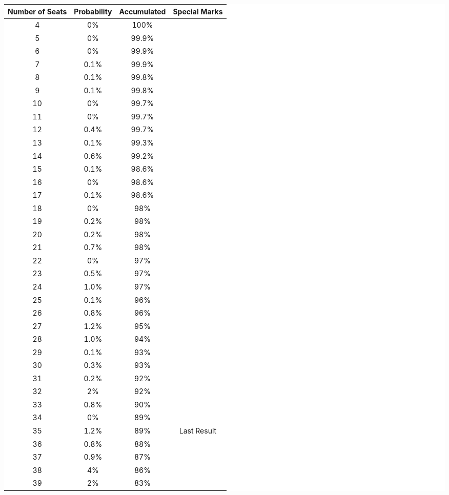 | Number of Seats | Probability | Accumulated | Special Marks |
|:---------------:|:-----------:|:-----------:|:-------------:|
| 4 | 0% | 100% |  |
| 5 | 0% | 99.9% |  |
| 6 | 0% | 99.9% |  |
| 7 | 0.1% | 99.9% |  |
| 8 | 0.1% | 99.8% |  |
| 9 | 0.1% | 99.8% |  |
| 10 | 0% | 99.7% |  |
| 11 | 0% | 99.7% |  |
| 12 | 0.4% | 99.7% |  |
| 13 | 0.1% | 99.3% |  |
| 14 | 0.6% | 99.2% |  |
| 15 | 0.1% | 98.6% |  |
| 16 | 0% | 98.6% |  |
| 17 | 0.1% | 98.6% |  |
| 18 | 0% | 98% |  |
| 19 | 0.2% | 98% |  |
| 20 | 0.2% | 98% |  |
| 21 | 0.7% | 98% |  |
| 22 | 0% | 97% |  |
| 23 | 0.5% | 97% |  |
| 24 | 1.0% | 97% |  |
| 25 | 0.1% | 96% |  |
| 26 | 0.8% | 96% |  |
| 27 | 1.2% | 95% |  |
| 28 | 1.0% | 94% |  |
| 29 | 0.1% | 93% |  |
| 30 | 0.3% | 93% |  |
| 31 | 0.2% | 92% |  |
| 32 | 2% | 92% |  |
| 33 | 0.8% | 90% |  |
| 34 | 0% | 89% |  |
| 35 | 1.2% | 89% | Last Result |
| 36 | 0.8% | 88% |  |
| 37 | 0.9% | 87% |  |
| 38 | 4% | 86% |  |
| 39 | 2% | 83% |  |